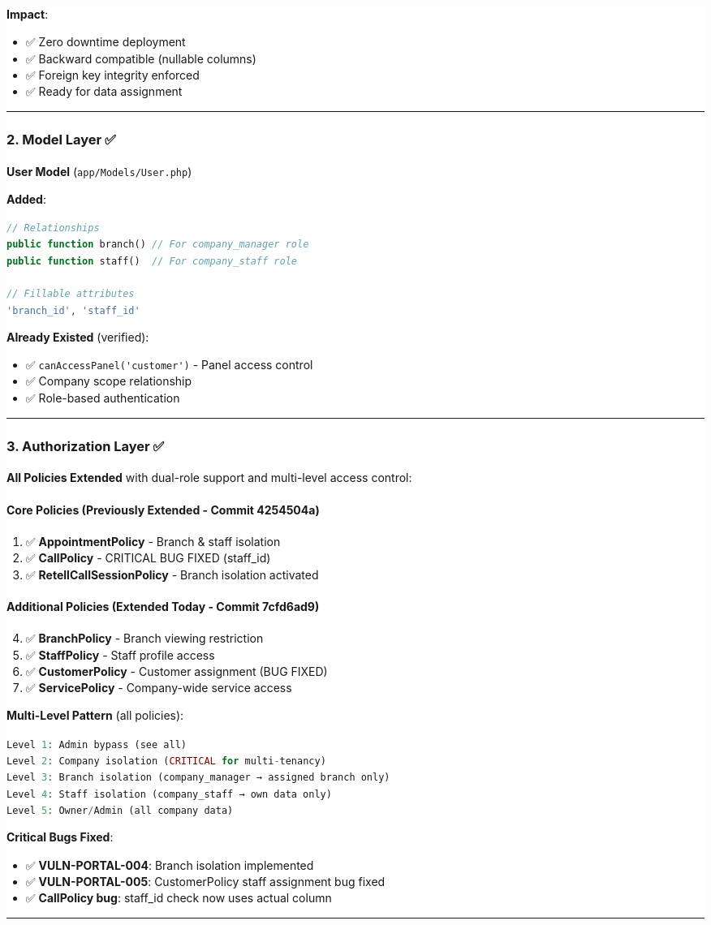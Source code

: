 **Impact**:
- ✅ Zero downtime deployment
- ✅ Backward compatible (nullable columns)
- ✅ Foreign key integrity enforced
- ✅ Ready for data assignment

---

### 2. Model Layer ✅

**User Model** (`app/Models/User.php`)

**Added**:
```php
// Relationships
public function branch() // For company_manager role
public function staff()  // For company_staff role

// Fillable attributes
'branch_id', 'staff_id'
```

**Already Existed** (verified):
- ✅ `canAccessPanel('customer')` - Panel access control
- ✅ Company scope relationship
- ✅ Role-based authentication

---

### 3. Authorization Layer ✅

**All Policies Extended** with dual-role support and multi-level access control:

#### Core Policies (Previously Extended - Commit 4254504a)
1. ✅ **AppointmentPolicy** - Branch & staff isolation
2. ✅ **CallPolicy** - CRITICAL BUG FIXED (staff_id)
3. ✅ **RetellCallSessionPolicy** - Branch isolation activated

#### Additional Policies (Extended Today - Commit 7cfd6ad9)
4. ✅ **BranchPolicy** - Branch viewing restriction
5. ✅ **StaffPolicy** - Staff profile access
6. ✅ **CustomerPolicy** - Customer assignment (BUG FIXED)
7. ✅ **ServicePolicy** - Company-wide service access

**Multi-Level Pattern** (all policies):
```php
Level 1: Admin bypass (see all)
Level 2: Company isolation (CRITICAL for multi-tenancy)
Level 3: Branch isolation (company_manager → assigned branch only)
Level 4: Staff isolation (company_staff → own data only)
Level 5: Owner/Admin (all company data)
```

**Critical Bugs Fixed**:
- ✅ **VULN-PORTAL-004**: Branch isolation implemented
- ✅ **VULN-PORTAL-005**: CustomerPolicy staff assignment bug fixed
- ✅ **CallPolicy bug**: staff_id check now uses actual column

---